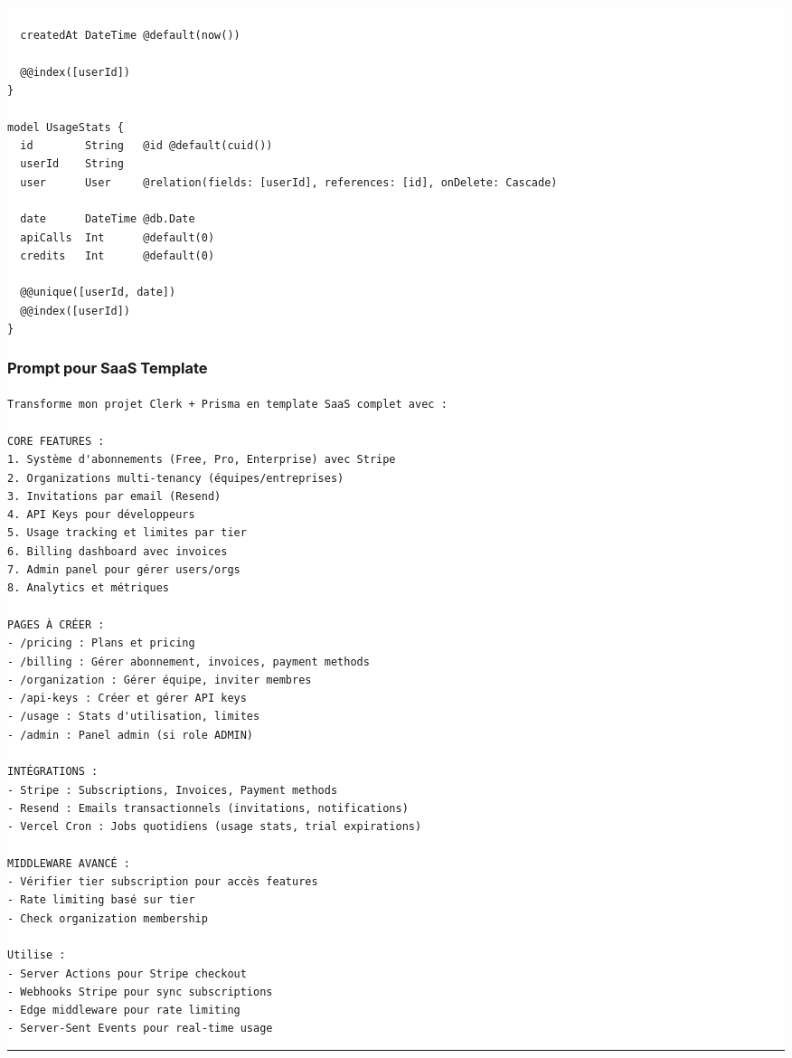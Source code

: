 ```prisma
  
  createdAt DateTime @default(now())
  
  @@index([userId])
}

model UsageStats {
  id        String   @id @default(cuid())
  userId    String
  user      User     @relation(fields: [userId], references: [id], onDelete: Cascade)
  
  date      DateTime @db.Date
  apiCalls  Int      @default(0)
  credits   Int      @default(0)
  
  @@unique([userId, date])
  @@index([userId])
}
```

### Prompt pour SaaS Template

```
Transforme mon projet Clerk + Prisma en template SaaS complet avec :

CORE FEATURES :
1. Système d'abonnements (Free, Pro, Enterprise) avec Stripe
2. Organizations multi-tenancy (équipes/entreprises)
3. Invitations par email (Resend)
4. API Keys pour développeurs
5. Usage tracking et limites par tier
6. Billing dashboard avec invoices
7. Admin panel pour gérer users/orgs
8. Analytics et métriques

PAGES À CRÉER :
- /pricing : Plans et pricing
- /billing : Gérer abonnement, invoices, payment methods
- /organization : Gérer équipe, inviter membres
- /api-keys : Créer et gérer API keys
- /usage : Stats d'utilisation, limites
- /admin : Panel admin (si role ADMIN)

INTÉGRATIONS :
- Stripe : Subscriptions, Invoices, Payment methods
- Resend : Emails transactionnels (invitations, notifications)
- Vercel Cron : Jobs quotidiens (usage stats, trial expirations)

MIDDLEWARE AVANCÉ :
- Vérifier tier subscription pour accès features
- Rate limiting basé sur tier
- Check organization membership

Utilise :
- Server Actions pour Stripe checkout
- Webhooks Stripe pour sync subscriptions
- Edge middleware pour rate limiting
- Server-Sent Events pour real-time usage
```

---
